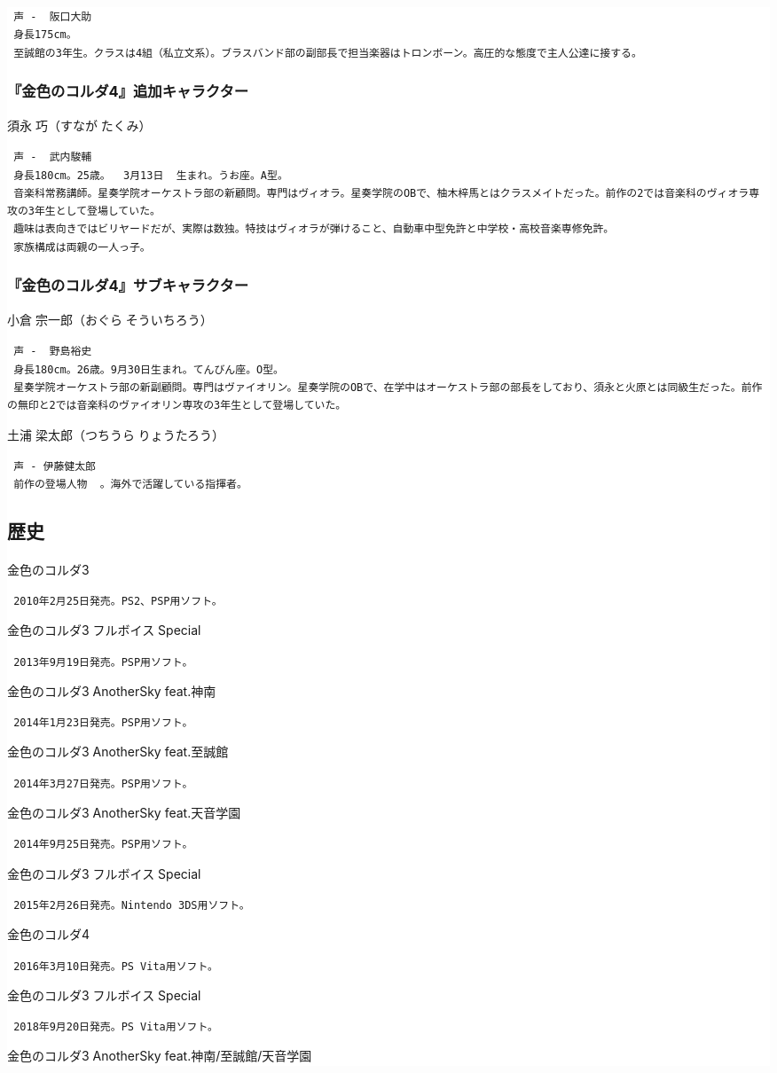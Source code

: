      声 -  阪口大助 
     身長175cm。 
     至誠館の3年生。クラスは4組（私立文系）。ブラスバンド部の副部長で担当楽器はトロンボーン。高圧的な態度で主人公達に接する。 

###  『金色のコルダ4』追加キャラクター



須永 巧（すなが たくみ）

     声 -  武内駿輔 
     身長180cm。25歳。  3月13日  生まれ。うお座。A型。 
     音楽科常務講師。星奏学院オーケストラ部の新顧問。専門はヴィオラ。星奏学院のOBで、柚木梓馬とはクラスメイトだった。前作の2では音楽科のヴィオラ専攻の3年生として登場していた。 
     趣味は表向きではビリヤードだが、実際は数独。特技はヴィオラが弾けること、自動車中型免許と中学校・高校音楽専修免許。 
     家族構成は両親の一人っ子。 

###  『金色のコルダ4』サブキャラクター



小倉 宗一郎（おぐら そういちろう）

     声 -  野島裕史 
     身長180cm。26歳。9月30日生まれ。てんびん座。O型。 
     星奏学院オーケストラ部の新副顧問。専門はヴァイオリン。星奏学院のOBで、在学中はオーケストラ部の部長をしており、須永と火原とは同級生だった。前作の無印と2では音楽科のヴァイオリン専攻の3年生として登場していた。 
土浦 梁太郎（つちうら りょうたろう）

     声 - 伊藤健太郎 
     前作の登場人物  。海外で活躍している指揮者。 

##  歴史



金色のコルダ3

     2010年2月25日発売。PS2、PSP用ソフト。 
金色のコルダ3 フルボイス Special

     2013年9月19日発売。PSP用ソフト。 
金色のコルダ3 AnotherSky feat.神南

     2014年1月23日発売。PSP用ソフト。 
金色のコルダ3 AnotherSky feat.至誠館

     2014年3月27日発売。PSP用ソフト。 
金色のコルダ3 AnotherSky feat.天音学園

     2014年9月25日発売。PSP用ソフト。 
金色のコルダ3 フルボイス Special

     2015年2月26日発売。Nintendo 3DS用ソフト。 
金色のコルダ4

     2016年3月10日発売。PS Vita用ソフト。 
金色のコルダ3 フルボイス Special

     2018年9月20日発売。PS Vita用ソフト。 
金色のコルダ3 AnotherSky feat.神南/至誠館/天音学園
